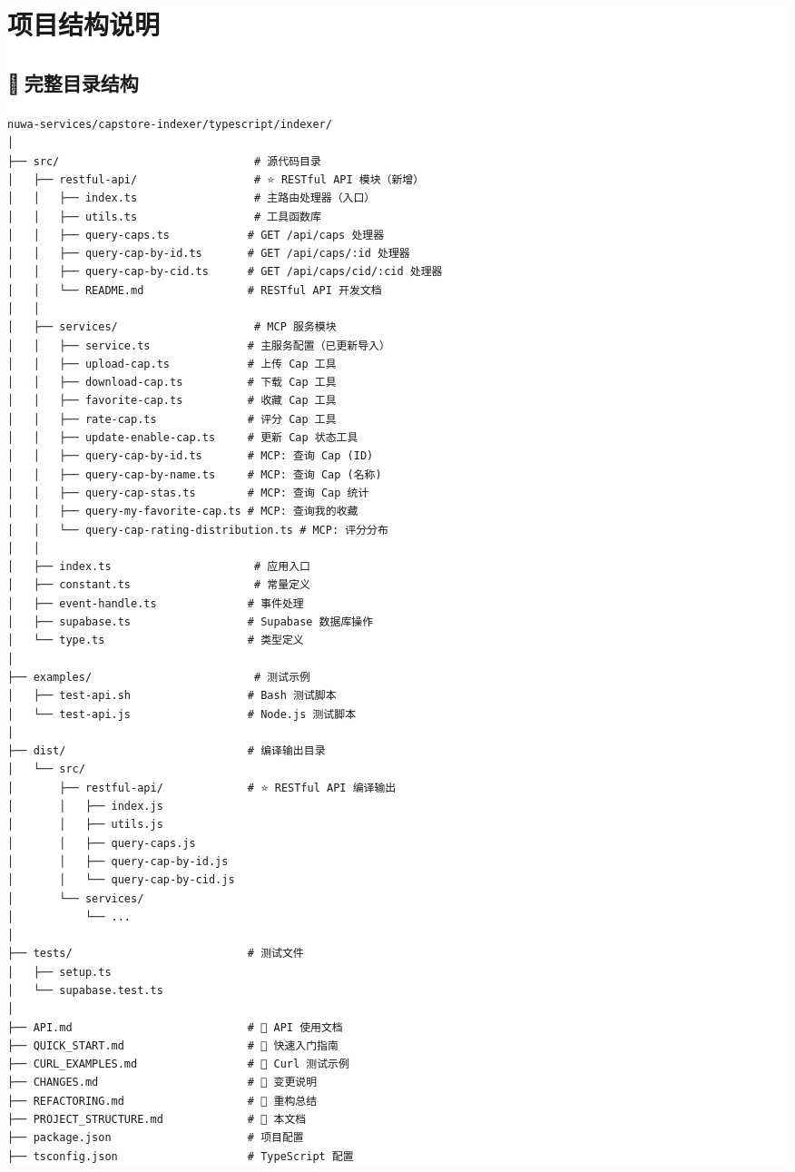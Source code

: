 # 项目结构说明

## 📂 完整目录结构

```
nuwa-services/capstore-indexer/typescript/indexer/
│
├── src/                              # 源代码目录
│   ├── restful-api/                  # ⭐ RESTful API 模块（新增）
│   │   ├── index.ts                  # 主路由处理器（入口）
│   │   ├── utils.ts                  # 工具函数库
│   │   ├── query-caps.ts            # GET /api/caps 处理器
│   │   ├── query-cap-by-id.ts       # GET /api/caps/:id 处理器
│   │   ├── query-cap-by-cid.ts      # GET /api/caps/cid/:cid 处理器
│   │   └── README.md                # RESTful API 开发文档
│   │
│   ├── services/                     # MCP 服务模块
│   │   ├── service.ts               # 主服务配置（已更新导入）
│   │   ├── upload-cap.ts            # 上传 Cap 工具
│   │   ├── download-cap.ts          # 下载 Cap 工具
│   │   ├── favorite-cap.ts          # 收藏 Cap 工具
│   │   ├── rate-cap.ts              # 评分 Cap 工具
│   │   ├── update-enable-cap.ts     # 更新 Cap 状态工具
│   │   ├── query-cap-by-id.ts       # MCP: 查询 Cap (ID)
│   │   ├── query-cap-by-name.ts     # MCP: 查询 Cap (名称)
│   │   ├── query-cap-stas.ts        # MCP: 查询 Cap 统计
│   │   ├── query-my-favorite-cap.ts # MCP: 查询我的收藏
│   │   └── query-cap-rating-distribution.ts # MCP: 评分分布
│   │
│   ├── index.ts                      # 应用入口
│   ├── constant.ts                   # 常量定义
│   ├── event-handle.ts              # 事件处理
│   ├── supabase.ts                  # Supabase 数据库操作
│   └── type.ts                      # 类型定义
│
├── examples/                         # 测试示例
│   ├── test-api.sh                  # Bash 测试脚本
│   └── test-api.js                  # Node.js 测试脚本
│
├── dist/                            # 编译输出目录
│   └── src/
│       ├── restful-api/             # ⭐ RESTful API 编译输出
│       │   ├── index.js
│       │   ├── utils.js
│       │   ├── query-caps.js
│       │   ├── query-cap-by-id.js
│       │   └── query-cap-by-cid.js
│       └── services/
│           └── ...
│
├── tests/                           # 测试文件
│   ├── setup.ts
│   └── supabase.test.ts
│
├── API.md                           # 📖 API 使用文档
├── QUICK_START.md                   # 📖 快速入门指南
├── CURL_EXAMPLES.md                 # 📖 Curl 测试示例
├── CHANGES.md                       # 📖 变更说明
├── REFACTORING.md                   # 📖 重构总结
├── PROJECT_STRUCTURE.md             # 📖 本文档
├── package.json                     # 项目配置
├── tsconfig.json                    # TypeScript 配置
```